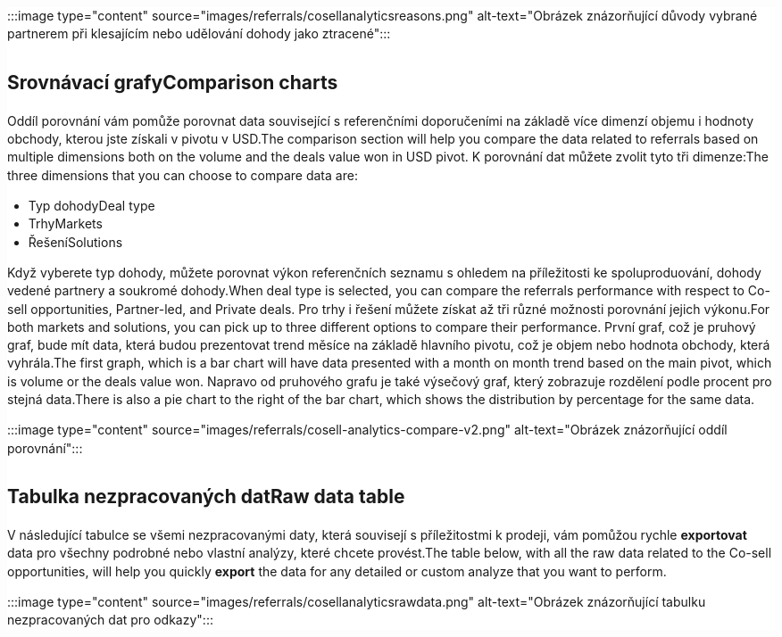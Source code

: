 :::image type="content" source="images/referrals/cosellanalyticsreasons.png" alt-text="Obrázek znázorňující důvody vybrané partnerem při klesajícím nebo udělování dohody jako ztracené":::

## <a name="comparison-charts"></a><span data-ttu-id="1ae34-162">Srovnávací grafy</span><span class="sxs-lookup"><span data-stu-id="1ae34-162">Comparison charts</span></span>

<span data-ttu-id="1ae34-163">Oddíl porovnání vám pomůže porovnat data související s referenčními doporučeními na základě více dimenzí objemu i hodnoty obchody, kterou jste získali v pivotu v USD.</span><span class="sxs-lookup"><span data-stu-id="1ae34-163">The comparison section will help you compare the data related to referrals based on multiple dimensions both on the volume and the deals value won in USD pivot.</span></span> <span data-ttu-id="1ae34-164">K porovnání dat můžete zvolit tyto tři dimenze:</span><span class="sxs-lookup"><span data-stu-id="1ae34-164">The three dimensions that you can choose to compare data are:</span></span>

- <span data-ttu-id="1ae34-165">Typ dohody</span><span class="sxs-lookup"><span data-stu-id="1ae34-165">Deal type</span></span>
- <span data-ttu-id="1ae34-166">Trhy</span><span class="sxs-lookup"><span data-stu-id="1ae34-166">Markets</span></span>
- <span data-ttu-id="1ae34-167">Řešení</span><span class="sxs-lookup"><span data-stu-id="1ae34-167">Solutions</span></span>

<span data-ttu-id="1ae34-168">Když vyberete typ dohody, můžete porovnat výkon referenčních seznamu s ohledem na příležitosti ke spoluproduování, dohody vedené partnery a soukromé dohody.</span><span class="sxs-lookup"><span data-stu-id="1ae34-168">When deal type is selected, you can compare the referrals performance with respect to Co-sell opportunities, Partner-led, and Private deals.</span></span> <span data-ttu-id="1ae34-169">Pro trhy i řešení můžete získat až tři různé možnosti porovnání jejich výkonu.</span><span class="sxs-lookup"><span data-stu-id="1ae34-169">For both markets and solutions, you can pick up to three different options to compare their performance.</span></span> <span data-ttu-id="1ae34-170">První graf, což je pruhový graf, bude mít data, která budou prezentovat trend měsíce na základě hlavního pivotu, což je objem nebo hodnota obchody, která vyhrála.</span><span class="sxs-lookup"><span data-stu-id="1ae34-170">The first graph, which is a bar chart will have data presented with a month on month trend based on the main pivot, which is volume or the deals value won.</span></span> <span data-ttu-id="1ae34-171">Napravo od pruhového grafu je také výsečový graf, který zobrazuje rozdělení podle procent pro stejná data.</span><span class="sxs-lookup"><span data-stu-id="1ae34-171">There is also a pie chart to the right of the bar chart, which shows the distribution by percentage for the same data.</span></span>

:::image type="content" source="images/referrals/cosell-analytics-compare-v2.png" alt-text="Obrázek znázorňující oddíl porovnání":::

## <a name="raw-data-table"></a><span data-ttu-id="1ae34-173">Tabulka nezpracovaných dat</span><span class="sxs-lookup"><span data-stu-id="1ae34-173">Raw data table</span></span>

<span data-ttu-id="1ae34-174">V následující tabulce se všemi nezpracovanými daty, která souvisejí s příležitostmi k prodeji, vám pomůžou rychle **exportovat** data pro všechny podrobné nebo vlastní analýzy, které chcete provést.</span><span class="sxs-lookup"><span data-stu-id="1ae34-174">The table below, with all the raw data related to the Co-sell opportunities, will help you quickly **export** the data for any detailed or custom analyze that you want to perform.</span></span>

:::image type="content" source="images/referrals/cosellanalyticsrawdata.png" alt-text="Obrázek znázorňující tabulku nezpracovaných dat pro odkazy":::
